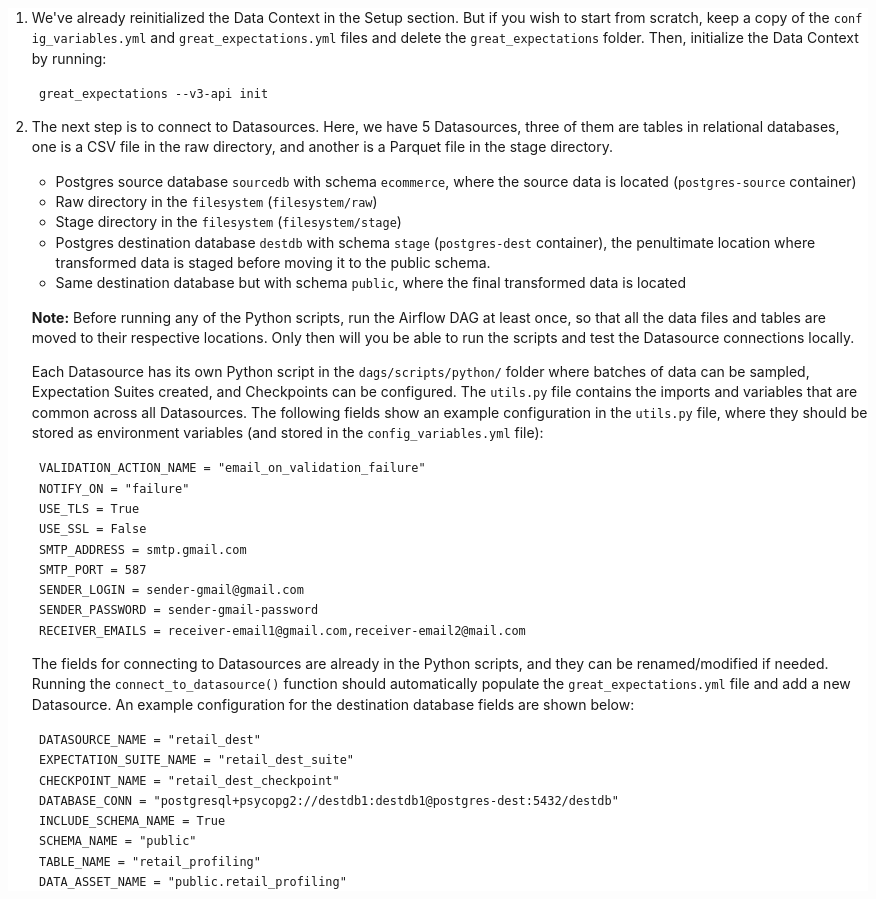 1. We've already reinitialized the Data Context in the Setup section. But if you wish to start from scratch,
   keep a copy of the `config_variables.yml` and `great_expectations.yml` files and delete the `great_expectations` folder.
   Then, initialize the Data Context by running:

        great_expectations --v3-api init

2. The next step is to connect to Datasources. Here, we have 5 Datasources, three of them are tables in relational databases,
   one is a CSV file in the raw directory, and another is a Parquet file in the stage directory.

      - Postgres source database `sourcedb` with schema `ecommerce`, where the source data is located (`postgres-source` container)
      - Raw directory in the `filesystem` (`filesystem/raw`)
      - Stage directory in the `filesystem` (`filesystem/stage`)
      - Postgres destination database `destdb` with schema `stage` (`postgres-dest` container), the penultimate location where transformed data is
        staged before moving it to the public schema.
      - Same destination database but with schema `public`, where the final transformed data is located

    **Note:** Before running any of the Python scripts, run the Airflow DAG at least once, so that all the data files and tables are moved
    to their respective locations. Only then will you be able to run the scripts and test the Datasource connections locally.

    Each Datasource has its own Python script in the `dags/scripts/python/` folder where batches of data can be sampled,
    Expectation Suites created, and Checkpoints can be configured. The `utils.py` file contains the imports and variables
    that are common across all Datasources. The following fields show an example configuration in the `utils.py` file, where
    they should be stored as environment variables (and stored in the `config_variables.yml` file):

        VALIDATION_ACTION_NAME = "email_on_validation_failure"
        NOTIFY_ON = "failure"
        USE_TLS = True
        USE_SSL = False
        SMTP_ADDRESS = smtp.gmail.com
        SMTP_PORT = 587
        SENDER_LOGIN = sender-gmail@gmail.com
        SENDER_PASSWORD = sender-gmail-password
        RECEIVER_EMAILS = receiver-email1@gmail.com,receiver-email2@mail.com

    The fields for connecting to Datasources are already in the Python scripts,
    and they can be renamed/modified if needed. Running the `connect_to_datasource()` function should automatically
    populate the `great_expectations.yml` file and add a new Datasource. An example configuration for the destination
    database fields are shown below:

        DATASOURCE_NAME = "retail_dest"
        EXPECTATION_SUITE_NAME = "retail_dest_suite"
        CHECKPOINT_NAME = "retail_dest_checkpoint"
        DATABASE_CONN = "postgresql+psycopg2://destdb1:destdb1@postgres-dest:5432/destdb"
        INCLUDE_SCHEMA_NAME = True
        SCHEMA_NAME = "public"
        TABLE_NAME = "retail_profiling"
        DATA_ASSET_NAME = "public.retail_profiling"
